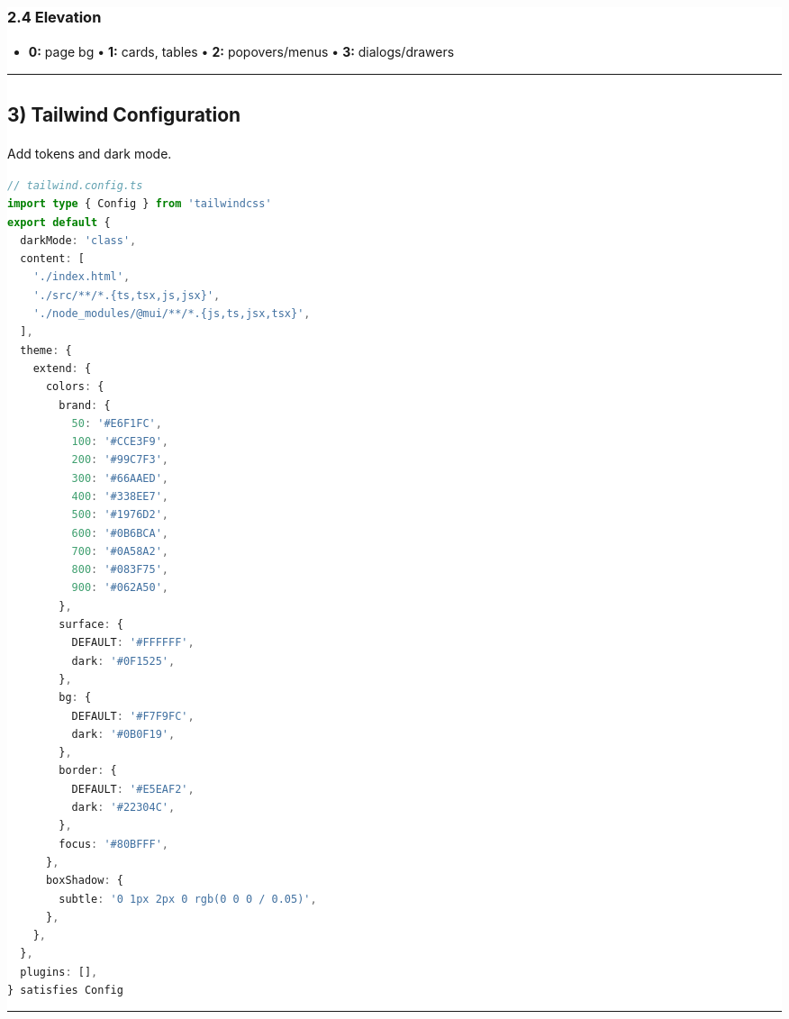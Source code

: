 ### 2.4 Elevation

* **0:** page bg  • **1:** cards, tables  • **2:** popovers/menus  • **3:** dialogs/drawers

---

## 3) Tailwind Configuration

Add tokens and dark mode.

```ts
// tailwind.config.ts
import type { Config } from 'tailwindcss'
export default {
  darkMode: 'class',
  content: [
    './index.html',
    './src/**/*.{ts,tsx,js,jsx}',
    './node_modules/@mui/**/*.{js,ts,jsx,tsx}',
  ],
  theme: {
    extend: {
      colors: {
        brand: {
          50: '#E6F1FC',
          100: '#CCE3F9',
          200: '#99C7F3',
          300: '#66AAED',
          400: '#338EE7',
          500: '#1976D2',
          600: '#0B6BCA',
          700: '#0A58A2',
          800: '#083F75',
          900: '#062A50',
        },
        surface: {
          DEFAULT: '#FFFFFF',
          dark: '#0F1525',
        },
        bg: {
          DEFAULT: '#F7F9FC',
          dark: '#0B0F19',
        },
        border: {
          DEFAULT: '#E5EAF2',
          dark: '#22304C',
        },
        focus: '#80BFFF',
      },
      boxShadow: {
        subtle: '0 1px 2px 0 rgb(0 0 0 / 0.05)',
      },
    },
  },
  plugins: [],
} satisfies Config
```

---